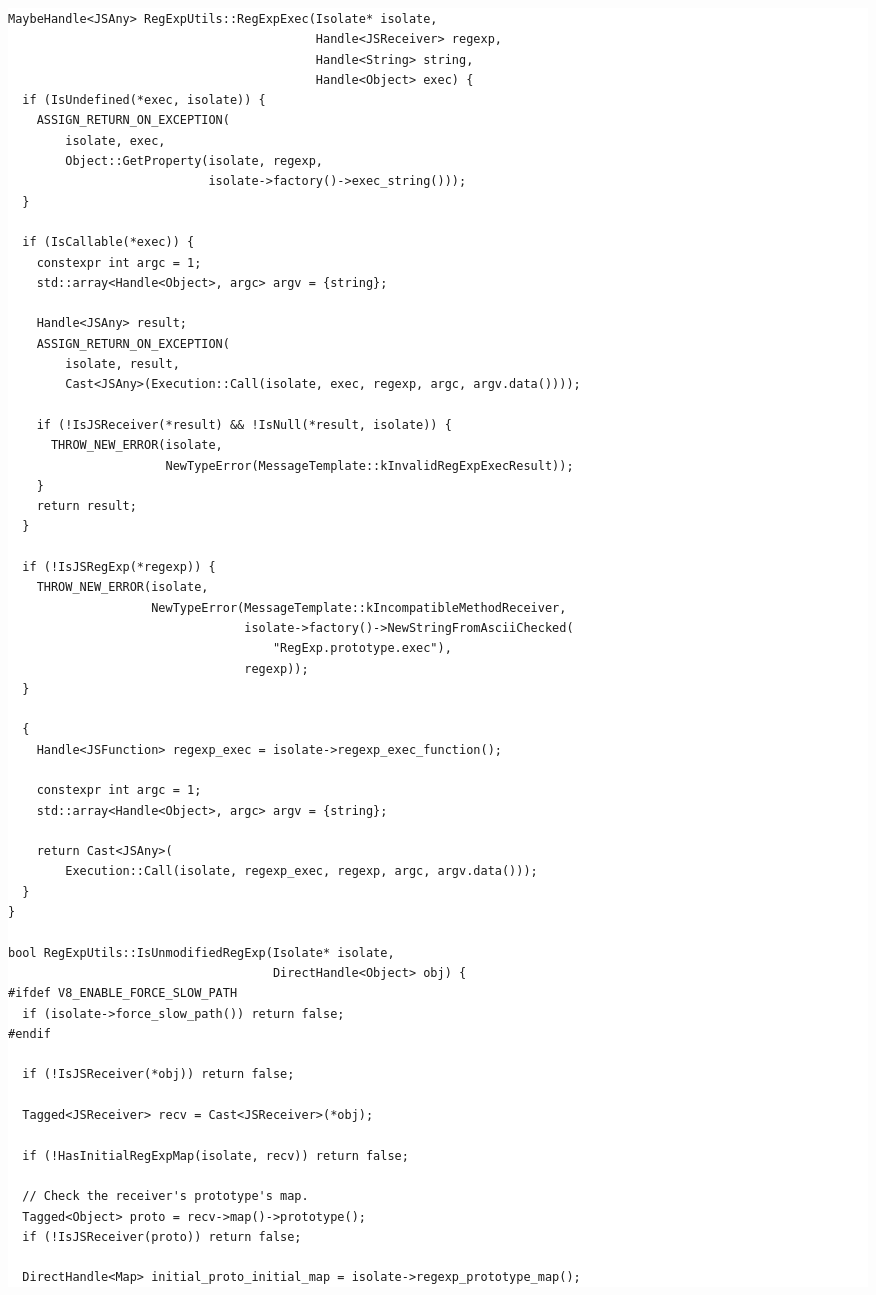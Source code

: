 ```
MaybeHandle<JSAny> RegExpUtils::RegExpExec(Isolate* isolate,
                                           Handle<JSReceiver> regexp,
                                           Handle<String> string,
                                           Handle<Object> exec) {
  if (IsUndefined(*exec, isolate)) {
    ASSIGN_RETURN_ON_EXCEPTION(
        isolate, exec,
        Object::GetProperty(isolate, regexp,
                            isolate->factory()->exec_string()));
  }

  if (IsCallable(*exec)) {
    constexpr int argc = 1;
    std::array<Handle<Object>, argc> argv = {string};

    Handle<JSAny> result;
    ASSIGN_RETURN_ON_EXCEPTION(
        isolate, result,
        Cast<JSAny>(Execution::Call(isolate, exec, regexp, argc, argv.data())));

    if (!IsJSReceiver(*result) && !IsNull(*result, isolate)) {
      THROW_NEW_ERROR(isolate,
                      NewTypeError(MessageTemplate::kInvalidRegExpExecResult));
    }
    return result;
  }

  if (!IsJSRegExp(*regexp)) {
    THROW_NEW_ERROR(isolate,
                    NewTypeError(MessageTemplate::kIncompatibleMethodReceiver,
                                 isolate->factory()->NewStringFromAsciiChecked(
                                     "RegExp.prototype.exec"),
                                 regexp));
  }

  {
    Handle<JSFunction> regexp_exec = isolate->regexp_exec_function();

    constexpr int argc = 1;
    std::array<Handle<Object>, argc> argv = {string};

    return Cast<JSAny>(
        Execution::Call(isolate, regexp_exec, regexp, argc, argv.data()));
  }
}

bool RegExpUtils::IsUnmodifiedRegExp(Isolate* isolate,
                                     DirectHandle<Object> obj) {
#ifdef V8_ENABLE_FORCE_SLOW_PATH
  if (isolate->force_slow_path()) return false;
#endif

  if (!IsJSReceiver(*obj)) return false;

  Tagged<JSReceiver> recv = Cast<JSReceiver>(*obj);

  if (!HasInitialRegExpMap(isolate, recv)) return false;

  // Check the receiver's prototype's map.
  Tagged<Object> proto = recv->map()->prototype();
  if (!IsJSReceiver(proto)) return false;

  DirectHandle<Map> initial_proto_initial_map = isolate->regexp_prototype_map();
```